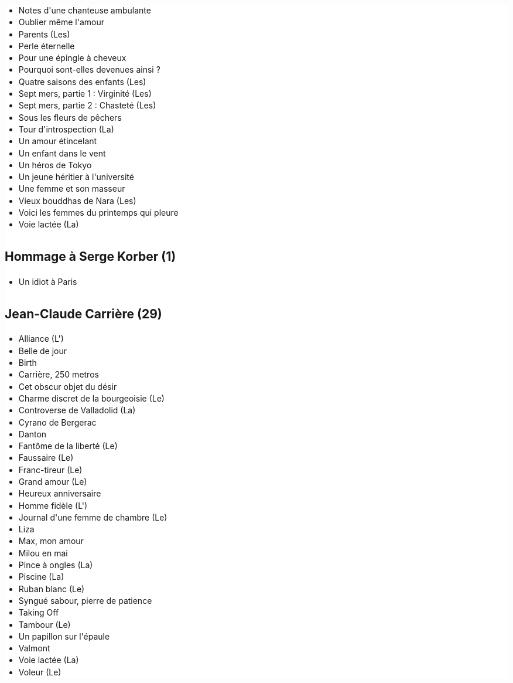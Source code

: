  * Notes d'une chanteuse ambulante  
  * Oublier même l'amour  
  * Parents (Les)  
  * Perle éternelle  
  * Pour une épingle à cheveux  
  * Pourquoi sont-elles devenues ainsi ?  
  * Quatre saisons des enfants (Les)  
  * Sept mers, partie 1 : Virginité (Les)  
  * Sept mers, partie 2 : Chasteté (Les)  
  * Sous les fleurs de pêchers  
  * Tour d'introspection (La)  
  * Un amour étincelant  
  * Un enfant dans le vent  
  * Un héros de Tokyo  
  * Un jeune héritier à l'université  
  * Une femme et son masseur  
  * Vieux bouddhas de Nara (Les)  
  * Voici les femmes du printemps qui pleure  
  * Voie lactée (La)

## Hommage à Serge Korber (1)

  * Un idiot à Paris

## Jean-Claude Carrière (29)

  * Alliance (L')  
  * Belle de jour  
  * Birth  
  * Carrière, 250 metros  
  * Cet obscur objet du désir  
  * Charme discret de la bourgeoisie (Le)  
  * Controverse de Valladolid (La)  
  * Cyrano de Bergerac  
  * Danton  
  * Fantôme de la liberté (Le)  
  * Faussaire (Le)  
  * Franc-tireur (Le)  
  * Grand amour (Le)  
  * Heureux anniversaire  
  * Homme fidèle (L')  
  * Journal d'une femme de chambre (Le)  
  * Liza  
  * Max, mon amour  
  * Milou en mai  
  * Pince à ongles (La)  
  * Piscine (La)  
  * Ruban blanc (Le)  
  * Syngué sabour, pierre de patience  
  * Taking Off  
  * Tambour (Le)  
  * Un papillon sur l'épaule  
  * Valmont  
  * Voie lactée (La)  
  * Voleur (Le)
